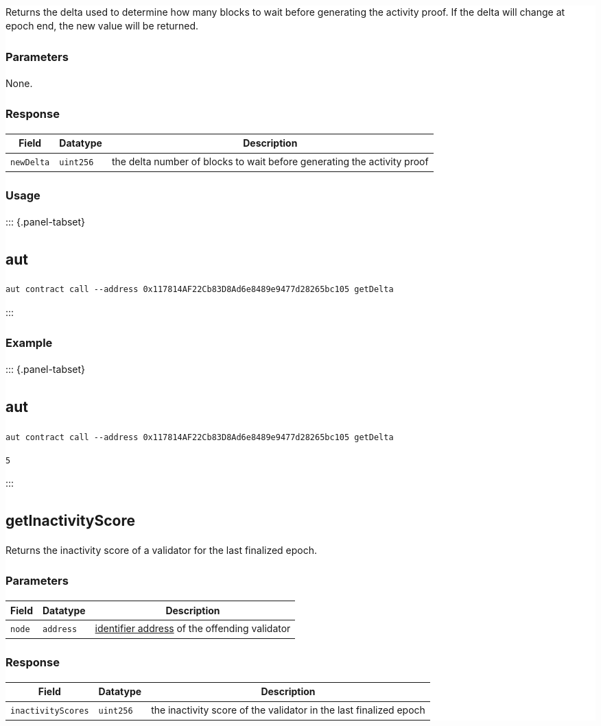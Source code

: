 Returns the delta used to determine how many blocks to wait before generating the activity proof. If the delta will change at epoch end, the new value will be returned.

### Parameters

None.

### Response

| Field | Datatype | Description |
| --| --| --|
| `newDelta` | `uint256` | the delta number of blocks to wait before generating the activity proof |

### Usage

::: {.panel-tabset}
## aut
``` {.aut}
aut contract call --address 0x117814AF22Cb83D8Ad6e8489e9477d28265bc105 getDelta
```
:::

### Example

::: {.panel-tabset}
## aut
``` {.aut}
aut contract call --address 0x117814AF22Cb83D8Ad6e8489e9477d28265bc105 getDelta
```
```console
5
```
:::


## getInactivityScore

Returns the inactivity score of a validator for the last finalized epoch.

### Parameters

| Field | Datatype | Description |
| --| --| --|
| `node` | `address` | [identifier address](/concepts/validator/#validator-identifier) of the offending validator |

### Response

| Field | Datatype | Description |
| --| --| --|
| `inactivityScores` | `uint256` | the inactivity score of the validator in the last finalized epoch |
